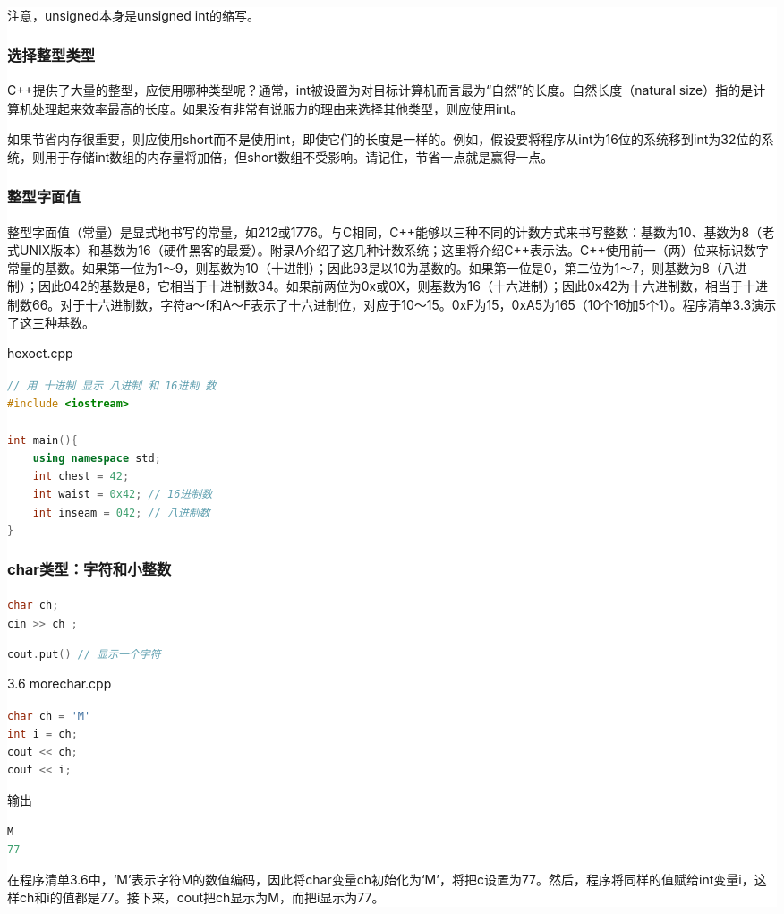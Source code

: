 注意，unsigned本身是unsigned int的缩写。

### 选择整型类型

C++提供了大量的整型，应使用哪种类型呢？通常，int被设置为对目标计算机而言最为“自然”的长度。自然长度（natural size）指的是计算机处理起来效率最高的长度。如果没有非常有说服力的理由来选择其他类型，则应使用int。

如果节省内存很重要，则应使用short而不是使用int，即使它们的长度是一样的。例如，假设要将程序从int为16位的系统移到int为32位的系统，则用于存储int数组的内存量将加倍，但short数组不受影响。请记住，节省一点就是赢得一点。

### 整型字面值

整型字面值（常量）是显式地书写的常量，如212或1776。与C相同，C++能够以三种不同的计数方式来书写整数：基数为10、基数为8（老式UNIX版本）和基数为16（硬件黑客的最爱）。附录A介绍了这几种计数系统；这里将介绍C++表示法。C++使用前一（两）位来标识数字常量的基数。如果第一位为1～9，则基数为10（十进制）；因此93是以10为基数的。如果第一位是0，第二位为1～7，则基数为8（八进制）；因此042的基数是8，它相当于十进制数34。如果前两位为0x或0X，则基数为16（十六进制）；因此0x42为十六进制数，相当于十进制数66。对于十六进制数，字符a～f和A～F表示了十六进制位，对应于10～15。0xF为15，0xA5为165（10个16加5个1）。程序清单3.3演示了这三种基数。

hexoct.cpp
```cpp
// 用 十进制 显示 八进制 和 16进制 数
#include <iostream>

int main(){
    using namespace std;
    int chest = 42;
    int waist = 0x42; // 16进制数
    int inseam = 042; // 八进制数
}
```

### char类型：字符和小整数

```cpp
char ch;
cin >> ch ;
```

```cpp
cout.put() // 显示一个字符
```

3.6 morechar.cpp
```cpp
char ch = 'M'
int i = ch;
cout << ch; 
cout << i;
```
输出
```cpp
M
77
```
在程序清单3.6中，‘M’表示字符M的数值编码，因此将char变量ch初始化为‘M’，将把c设置为77。然后，程序将同样的值赋给int变量i，这样ch和i的值都是77。接下来，cout把ch显示为M，而把i显示为77。
